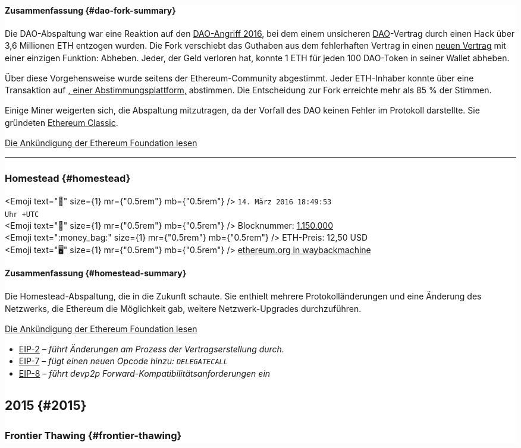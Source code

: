#### Zusammenfassung {#dao-fork-summary}

Die DAO-Abspaltung war eine Reaktion auf den [DAO-Angriff 2016](https://www.coindesk.com/markets/2016/06/25/understanding-the-dao-attack/), bei dem einem unsicheren [DAO](/glossary/#dao)-Vertrag durch einen Hack über 3,6 Millionen ETH entzogen wurden. Die Fork verschiebt das Guthaben aus dem fehlerhaften Vertrag in einen [neuen Vertrag](https://etherscan.io/address/0xbf4ed7b27f1d666546e30d74d50d173d20bca754) mit einer einzigen Funktion: Abheben. Jeder, der Geld verloren hat, konnte 1 ETH für jeden 100 DAO-Token in seiner Wallet abheben.

Über diese Vorgehensweise wurde seitens der Ethereum-Community abgestimmt. Jeder ETH-Inhaber konnte über eine Transaktion auf [, einer Abstimmungsplattform,](http://v1.carbonvote.com/) abstimmen. Die Entscheidung zur Fork erreichte mehr als 85 % der Stimmen.

Einige Miner weigerten sich, die Abspaltung mitzutragen, da der Vorfall des DAO keinen Fehler im Protokoll darstellte. Sie gründeten [Ethereum Classic](https://ethereumclassic.org/).

[Die Ankündigung der Ethereum Foundation lesen](https://blog.ethereum.org/2016/07/20/hard-fork-completed/)

---

### Homestead {#homestead}

<Emoji text=":calendar:" size={1} mr={"0.5rem"} mb={"0.5rem"} /> <code>14. März 2016 18:49:53 Uhr +UTC</code><br /> <Emoji text=":bricks:" size={1} mr={"0.5rem"} mb={"0.5rem"} /> Blocknummer: <a href="https://etherscan.io/block/1150000">1.150.000</a><br /> <Emoji text=":money_bag:" size={1} mr={"0.5rem"} mb={"0.5rem"} /> ETH-Preis: 12,50 USD<br /> <Emoji text=":desktop_computer:" size={1} mr={"0.5rem"} mb={"0.5rem"} /> <a href="https://web.archive.org/web/20160313203843/https://www.ethereum.org/">ethereum.org in waybackmachine</a>

#### Zusammenfassung {#homestead-summary}

Die Homestead-Abspaltung, die in die Zukunft schaute. Sie enthielt mehrere Protokolländerungen und eine Änderung des Netzwerks, die Ethereum die Möglichkeit gab, weitere Netzwerk-Upgrades durchzuführen.

[Die Ankündigung der Ethereum Foundation lesen](https://blog.ethereum.org/2016/02/29/homestead-release/)

<ExpandableCard title="Homestead EIPs" contentPreview="Official improvements included in this fork.">

- [EIP-2](https://eips.ethereum.org/EIPS/eip-2) – _führt Änderungen am Prozess der Vertragserstellung durch._
- [EIP-7](https://eips.ethereum.org/EIPS/eip-7) – _fügt einen neuen Opcode hinzu: `DELEGATECALL`_
- [EIP-8](https://eips.ethereum.org/EIPS/eip-8) – _führt devp2p Forward-Kompatibilitätsanforderungen ein_

</ExpandableCard>

<Divider />

## 2015 {#2015}

### Frontier Thawing {#frontier-thawing}
